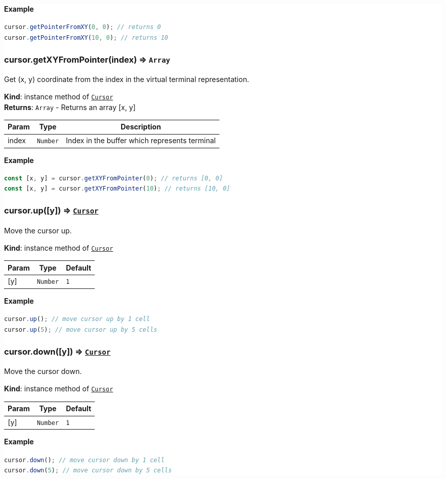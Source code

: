**Example**  
```js
cursor.getPointerFromXY(0, 0); // returns 0
cursor.getPointerFromXY(10, 0); // returns 10
```
<a name="Cursor+getXYFromPointer"></a>

### cursor.getXYFromPointer(index) ⇒ <code>Array</code>
Get (x, y) coordinate from the index in the virtual terminal representation.

**Kind**: instance method of <code>[Cursor](#Cursor)</code>  
**Returns**: <code>Array</code> - Returns an array [x, y]  

| Param | Type | Description |
| --- | --- | --- |
| index | <code>Number</code> | Index in the buffer which represents terminal |

**Example**  
```js
const [x, y] = cursor.getXYFromPointer(0); // returns [0, 0]
const [x, y] = cursor.getXYFromPointer(10); // returns [10, 0]
```
<a name="Cursor+up"></a>

### cursor.up([y]) ⇒ <code>[Cursor](#Cursor)</code>
Move the cursor up.

**Kind**: instance method of <code>[Cursor](#Cursor)</code>  

| Param | Type | Default |
| --- | --- | --- |
| [y] | <code>Number</code> | <code>1</code> | 

**Example**  
```js
cursor.up(); // move cursor up by 1 cell
cursor.up(5); // move cursor up by 5 cells
```
<a name="Cursor+down"></a>

### cursor.down([y]) ⇒ <code>[Cursor](#Cursor)</code>
Move the cursor down.

**Kind**: instance method of <code>[Cursor](#Cursor)</code>  

| Param | Type | Default |
| --- | --- | --- |
| [y] | <code>Number</code> | <code>1</code> | 

**Example**  
```js
cursor.down(); // move cursor down by 1 cell
cursor.down(5); // move cursor down by 5 cells
```
<a name="Cursor+right"></a>
